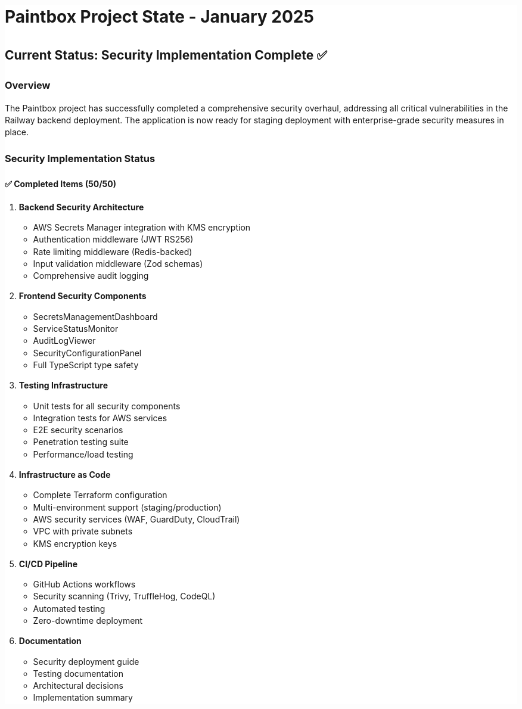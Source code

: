 # Paintbox Project State - January 2025

## Current Status: Security Implementation Complete ✅

### Overview

The Paintbox project has successfully completed a comprehensive security overhaul, addressing all critical vulnerabilities in the Railway backend deployment. The application is now ready for staging deployment with enterprise-grade security measures in place.

### Security Implementation Status

#### ✅ Completed Items (50/50)

1. **Backend Security Architecture**
   - AWS Secrets Manager integration with KMS encryption
   - Authentication middleware (JWT RS256)
   - Rate limiting middleware (Redis-backed)
   - Input validation middleware (Zod schemas)
   - Comprehensive audit logging

2. **Frontend Security Components**
   - SecretsManagementDashboard
   - ServiceStatusMonitor
   - AuditLogViewer
   - SecurityConfigurationPanel
   - Full TypeScript type safety

3. **Testing Infrastructure**
   - Unit tests for all security components
   - Integration tests for AWS services
   - E2E security scenarios
   - Penetration testing suite
   - Performance/load testing

4. **Infrastructure as Code**
   - Complete Terraform configuration
   - Multi-environment support (staging/production)
   - AWS security services (WAF, GuardDuty, CloudTrail)
   - VPC with private subnets
   - KMS encryption keys

5. **CI/CD Pipeline**
   - GitHub Actions workflows
   - Security scanning (Trivy, TruffleHog, CodeQL)
   - Automated testing
   - Zero-downtime deployment

6. **Documentation**
   - Security deployment guide
   - Testing documentation
   - Architectural decisions
   - Implementation summary
